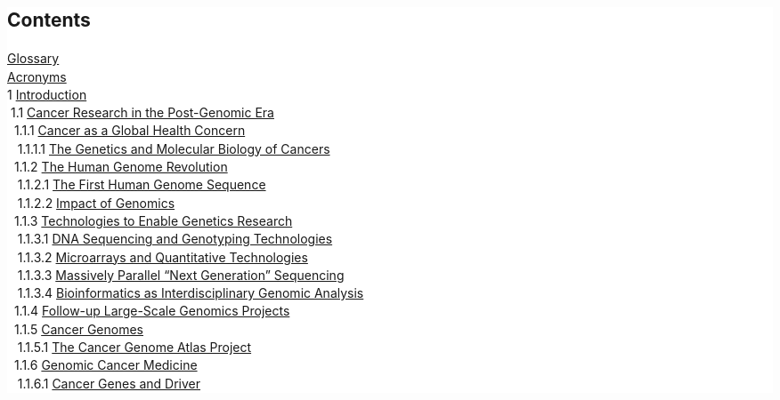 <?xml version="1.0" encoding="iso-8859-1" ?>
<!DOCTYPE html PUBLIC "-//W3C//DTD XHTML 1.0 Transitional//EN" 
  "http://www.w3.org/TR/xhtml1/DTD/xhtml1-transitional.dtd">

<html xmlns="http://www.w3.org/1999/xhtml"  
>
<head>
<title>
</title>
<meta http-equiv="Content-Type" content="text/html; charset=iso-8859-1" />
<meta name="generator" content="TeX4ht (http://www.cse.ohio-state.edu/~gurari/TeX4ht/)" />
<meta name="originator" content="TeX4ht (http://www.cse.ohio-state.edu/~gurari/TeX4ht/)" />

<meta name="src" content="20170529_thesis_introduction.tex" />
<meta name="date" content="2017-06-02 18:40:00" />
<link rel="stylesheet" type="text/css" href="20170529_thesis_introduction.css" />
</head>
<body 
>
<h2 class="likechapterHead">
<a 
 id="x1-1000"></a>Contents
</h2>
<div class="tableofcontents">

<span class="chapterToc"><a 
href="#Q1-1-4">Glossary</a></span> <br /><span class="chapterToc"><a 
href="#Q1-1-6">Acronyms</a></span> <br /><span class="chapterToc">1 <a 
href="#x1-60001" id="QQ2-1-8">Introduction</a></span> <br /> <span
class="sectionToc">1.1 <a 
href="#x1-70001" id="QQ2-1-9">Cancer Research in the Post-Genomic
Era</a></span> <br />  <span class="subsectionToc">1.1.1 <a 
href="#x1-80001" id="QQ2-1-10">Cancer as a Global Health
Concern</a></span> <br />   <span class="subsubsectionToc">1.1.1.1 <a 
href="#x1-90001" id="QQ2-1-11">The Genetics and Molecular Biology of
Cancers</a></span> <br />  <span class="subsectionToc">1.1.2 <a 
href="#x1-100002" id="QQ2-1-12">The Human Genome Revolution</a></span>
<br />   <span class="subsubsectionToc">1.1.2.1 <a 
href="#x1-110001" id="QQ2-1-13">The First Human Genome
Sequence</a></span> <br />   <span class="subsubsectionToc">1.1.2.2 <a 
href="#x1-120002" id="QQ2-1-14">Impact of Genomics</a></span>
<br />  <span class="subsectionToc">1.1.3 <a 
href="#x1-130003" id="QQ2-1-15">Technologies to Enable Genetics
Research</a></span> <br />   <span class="subsubsectionToc">1.1.3.1 <a 
href="#x1-140001" id="QQ2-1-16">DNA Sequencing and Genotyping
Technologies</a></span> <br />   <span class="subsubsectionToc">1.1.3.2
<a 
href="#x1-150002" id="QQ2-1-17">Microarrays and Quantitative
Technologies</a></span> <br />   <span class="subsubsectionToc">1.1.3.3
<a 
href="#x1-160003" id="QQ2-1-18">Massively Parallel “Next Generation”
Sequencing</a></span> <br />   <span class="subsubsectionToc">1.1.3.4
<a 
href="#x1-190004" id="QQ2-1-21">Bioinformatics as Interdisciplinary
Genomic Analysis</a></span> <br />  <span class="subsectionToc">1.1.4
<a 
href="#x1-200004" id="QQ2-1-22">Follow-up Large-Scale Genomics
Projects</a></span> <br />  <span class="subsectionToc">1.1.5 <a 
href="#x1-210005" id="QQ2-1-23">Cancer Genomes</a></span> <br />   <span
class="subsubsectionToc">1.1.5.1 <a 
href="#x1-220001" id="QQ2-1-24">The Cancer Genome Atlas
Project</a></span> <br />  <span class="subsectionToc">1.1.6 <a 
href="#x1-260006" id="QQ2-1-28">Genomic Cancer Medicine</a></span>
<br />   <span class="subsubsectionToc">1.1.6.1 <a 
href="#x1-270001" id="QQ2-1-29">Cancer Genes and Driver